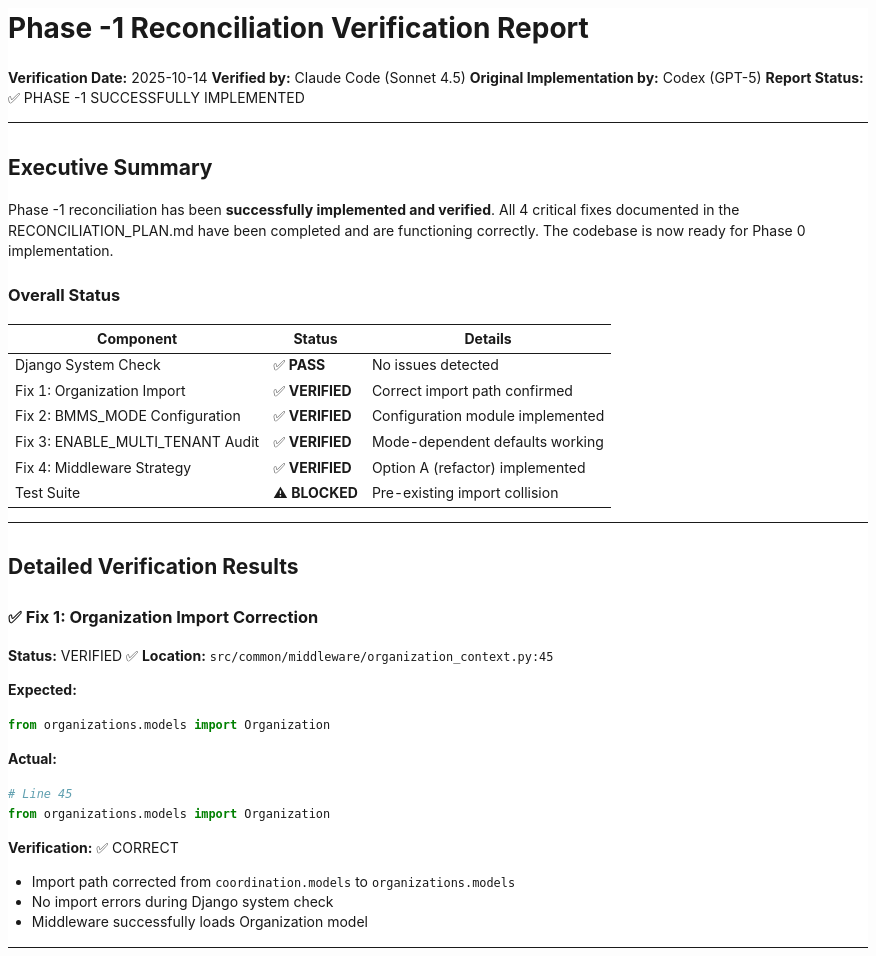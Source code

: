 # Phase -1 Reconciliation Verification Report

**Verification Date:** 2025-10-14
**Verified by:** Claude Code (Sonnet 4.5)
**Original Implementation by:** Codex (GPT-5)
**Report Status:** ✅ PHASE -1 SUCCESSFULLY IMPLEMENTED

---

## Executive Summary

Phase -1 reconciliation has been **successfully implemented and verified**. All 4 critical fixes documented in the RECONCILIATION_PLAN.md have been completed and are functioning correctly. The codebase is now ready for Phase 0 implementation.

### Overall Status

| Component | Status | Details |
|-----------|--------|---------|
| Django System Check | ✅ **PASS** | No issues detected |
| Fix 1: Organization Import | ✅ **VERIFIED** | Correct import path confirmed |
| Fix 2: BMMS_MODE Configuration | ✅ **VERIFIED** | Configuration module implemented |
| Fix 3: ENABLE_MULTI_TENANT Audit | ✅ **VERIFIED** | Mode-dependent defaults working |
| Fix 4: Middleware Strategy | ✅ **VERIFIED** | Option A (refactor) implemented |
| Test Suite | ⚠️ **BLOCKED** | Pre-existing import collision |

---

## Detailed Verification Results

### ✅ Fix 1: Organization Import Correction

**Status:** VERIFIED ✅
**Location:** `src/common/middleware/organization_context.py:45`

**Expected:**
```python
from organizations.models import Organization
```

**Actual:**
```python
# Line 45
from organizations.models import Organization
```

**Verification:** ✅ CORRECT
- Import path corrected from `coordination.models` to `organizations.models`
- No import errors during Django system check
- Middleware successfully loads Organization model

---